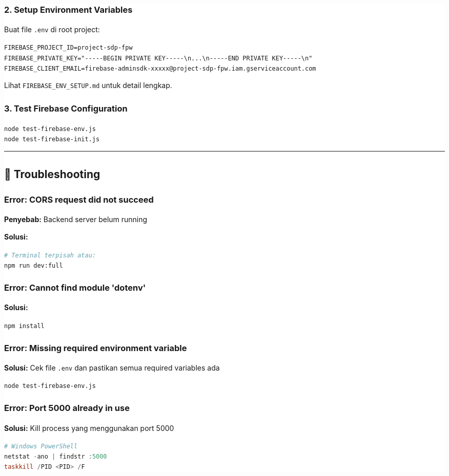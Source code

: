 ### **2. Setup Environment Variables**

Buat file `.env` di root project:

```env
FIREBASE_PROJECT_ID=project-sdp-fpw
FIREBASE_PRIVATE_KEY="-----BEGIN PRIVATE KEY-----\n...\n-----END PRIVATE KEY-----\n"
FIREBASE_CLIENT_EMAIL=firebase-adminsdk-xxxxx@project-sdp-fpw.iam.gserviceaccount.com
```

Lihat `FIREBASE_ENV_SETUP.md` untuk detail lengkap.

### **3. Test Firebase Configuration**

```bash
node test-firebase-env.js
node test-firebase-init.js
```

---

## 🐛 Troubleshooting

### **Error: CORS request did not succeed**

**Penyebab:** Backend server belum running

**Solusi:**

```bash
# Terminal terpisah atau:
npm run dev:full
```

### **Error: Cannot find module 'dotenv'**

**Solusi:**

```bash
npm install
```

### **Error: Missing required environment variable**

**Solusi:** Cek file `.env` dan pastikan semua required variables ada

```bash
node test-firebase-env.js
```

### **Error: Port 5000 already in use**

**Solusi:** Kill process yang menggunakan port 5000

```powershell
# Windows PowerShell
netstat -ano | findstr :5000
taskkill /PID <PID> /F
```
